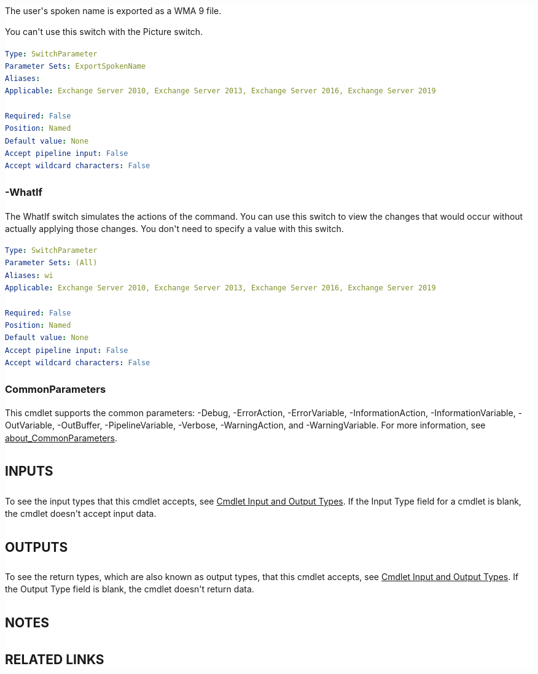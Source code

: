 The user's spoken name is exported as a WMA 9 file.

You can't use this switch with the Picture switch.

```yaml
Type: SwitchParameter
Parameter Sets: ExportSpokenName
Aliases:
Applicable: Exchange Server 2010, Exchange Server 2013, Exchange Server 2016, Exchange Server 2019

Required: False
Position: Named
Default value: None
Accept pipeline input: False
Accept wildcard characters: False
```

### -WhatIf
The WhatIf switch simulates the actions of the command. You can use this switch to view the changes that would occur without actually applying those changes. You don't need to specify a value with this switch.

```yaml
Type: SwitchParameter
Parameter Sets: (All)
Aliases: wi
Applicable: Exchange Server 2010, Exchange Server 2013, Exchange Server 2016, Exchange Server 2019

Required: False
Position: Named
Default value: None
Accept pipeline input: False
Accept wildcard characters: False
```

### CommonParameters
This cmdlet supports the common parameters: -Debug, -ErrorAction, -ErrorVariable, -InformationAction, -InformationVariable, -OutVariable, -OutBuffer, -PipelineVariable, -Verbose, -WarningAction, and -WarningVariable. For more information, see [about_CommonParameters](https://go.microsoft.com/fwlink/p/?LinkID=113216).

## INPUTS

###  
To see the input types that this cmdlet accepts, see [Cmdlet Input and Output Types](https://go.microsoft.com/fwlink/p/?LinkId=616387). If the Input Type field for a cmdlet is blank, the cmdlet doesn't accept input data.

## OUTPUTS

###  
To see the return types, which are also known as output types, that this cmdlet accepts, see [Cmdlet Input and Output Types](https://go.microsoft.com/fwlink/p/?LinkId=616387). If the Output Type field is blank, the cmdlet doesn't return data.

## NOTES

## RELATED LINKS
